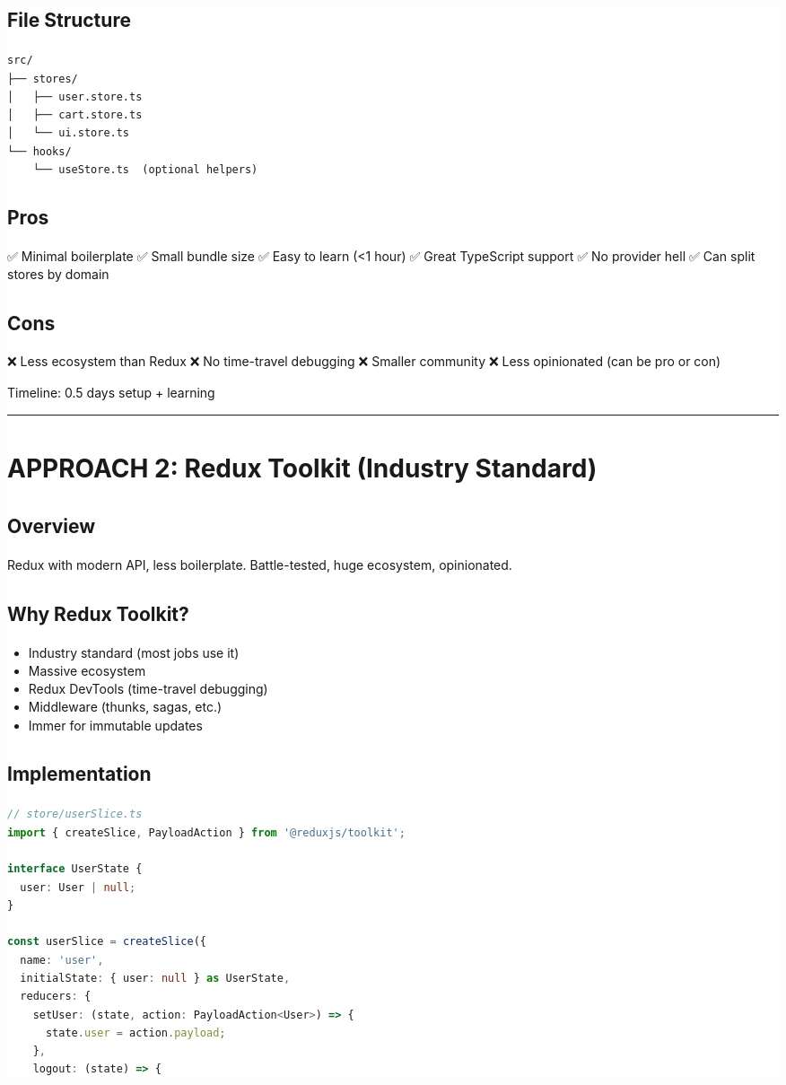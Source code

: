 ## File Structure
```
src/
├── stores/
│   ├── user.store.ts
│   ├── cart.store.ts
│   └── ui.store.ts
└── hooks/
    └── useStore.ts  (optional helpers)
```

## Pros
✅ Minimal boilerplate
✅ Small bundle size
✅ Easy to learn (<1 hour)
✅ Great TypeScript support
✅ No provider hell
✅ Can split stores by domain

## Cons
❌ Less ecosystem than Redux
❌ No time-travel debugging
❌ Smaller community
❌ Less opinionated (can be pro or con)

Timeline: 0.5 days setup + learning

---

APPROACH 2: Redux Toolkit (Industry Standard)
=============================================

## Overview
Redux with modern API, less boilerplate.
Battle-tested, huge ecosystem, opinionated.

## Why Redux Toolkit?
- Industry standard (most jobs use it)
- Massive ecosystem
- Redux DevTools (time-travel debugging)
- Middleware (thunks, sagas, etc.)
- Immer for immutable updates

## Implementation

```typescript
// store/userSlice.ts
import { createSlice, PayloadAction } from '@reduxjs/toolkit';

interface UserState {
  user: User | null;
}

const userSlice = createSlice({
  name: 'user',
  initialState: { user: null } as UserState,
  reducers: {
    setUser: (state, action: PayloadAction<User>) => {
      state.user = action.payload;
    },
    logout: (state) => {
```